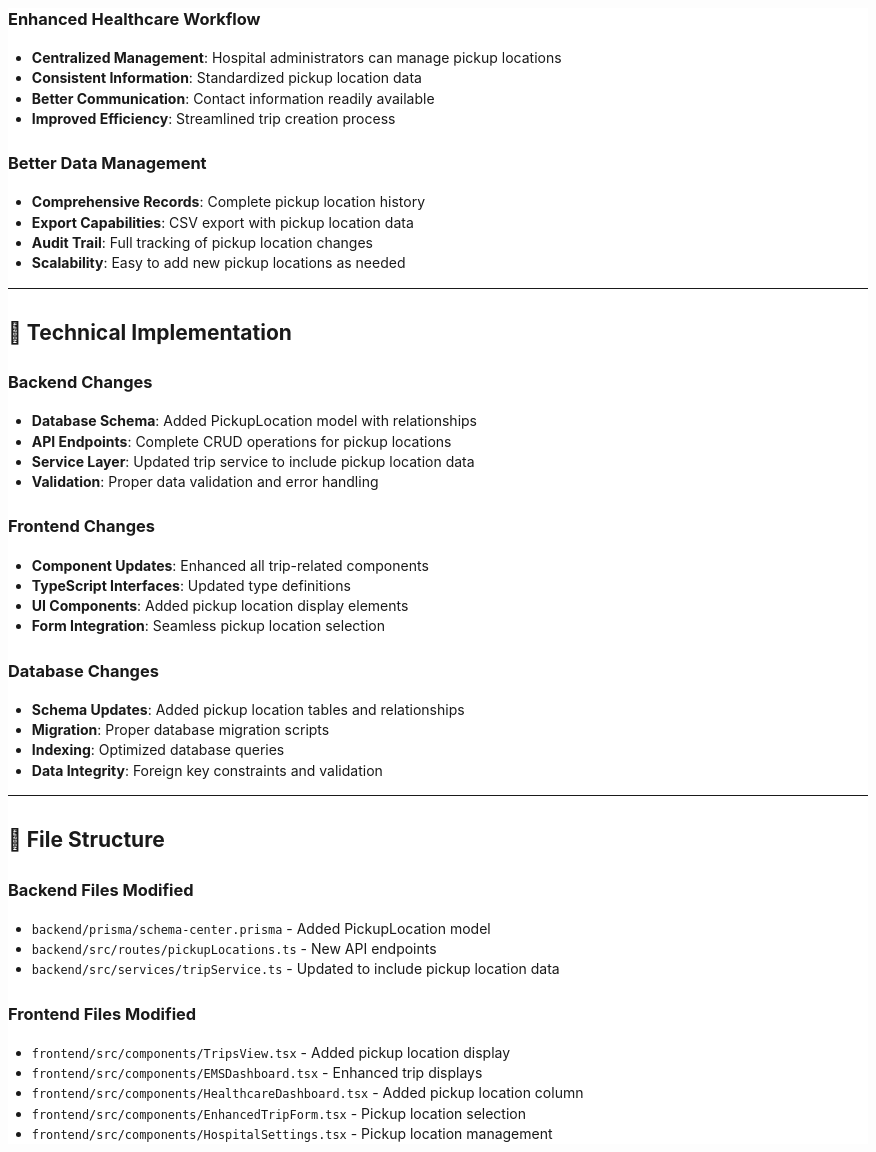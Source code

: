 ### **Enhanced Healthcare Workflow**
- **Centralized Management**: Hospital administrators can manage pickup locations
- **Consistent Information**: Standardized pickup location data
- **Better Communication**: Contact information readily available
- **Improved Efficiency**: Streamlined trip creation process

### **Better Data Management**
- **Comprehensive Records**: Complete pickup location history
- **Export Capabilities**: CSV export with pickup location data
- **Audit Trail**: Full tracking of pickup location changes
- **Scalability**: Easy to add new pickup locations as needed

---

## 🔧 **Technical Implementation**

### **Backend Changes**
- **Database Schema**: Added PickupLocation model with relationships
- **API Endpoints**: Complete CRUD operations for pickup locations
- **Service Layer**: Updated trip service to include pickup location data
- **Validation**: Proper data validation and error handling

### **Frontend Changes**
- **Component Updates**: Enhanced all trip-related components
- **TypeScript Interfaces**: Updated type definitions
- **UI Components**: Added pickup location display elements
- **Form Integration**: Seamless pickup location selection

### **Database Changes**
- **Schema Updates**: Added pickup location tables and relationships
- **Migration**: Proper database migration scripts
- **Indexing**: Optimized database queries
- **Data Integrity**: Foreign key constraints and validation

---

## 📁 **File Structure**

### **Backend Files Modified**
- `backend/prisma/schema-center.prisma` - Added PickupLocation model
- `backend/src/routes/pickupLocations.ts` - New API endpoints
- `backend/src/services/tripService.ts` - Updated to include pickup location data

### **Frontend Files Modified**
- `frontend/src/components/TripsView.tsx` - Added pickup location display
- `frontend/src/components/EMSDashboard.tsx` - Enhanced trip displays
- `frontend/src/components/HealthcareDashboard.tsx` - Added pickup location column
- `frontend/src/components/EnhancedTripForm.tsx` - Pickup location selection
- `frontend/src/components/HospitalSettings.tsx` - Pickup location management
